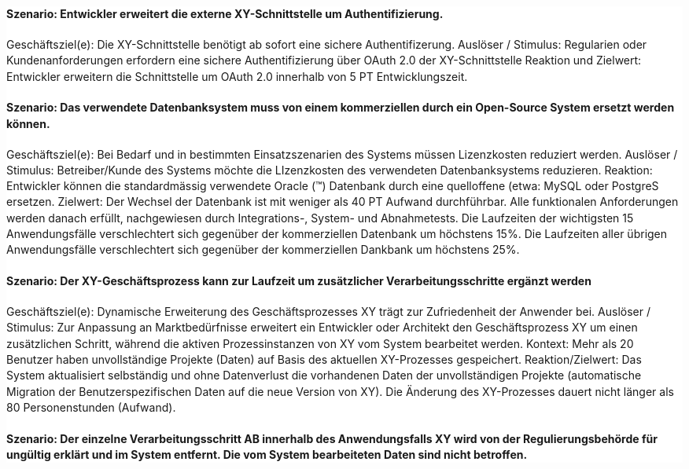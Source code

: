 #### Szenario: Entwickler erweitert die externe XY-Schnittstelle um Authentifizierung. 

Geschäftsziel(e):
Die XY-Schnittstelle benötigt ab sofort eine sichere Authentifizerung. 
Auslöser / Stimulus:
Regularien oder Kundenanforderungen erfordern eine sichere Authentifizierung über OAuth 2.0 der XY-Schnittstelle 
Reaktion und Zielwert:
Entwickler erweitern die Schnittstelle um OAuth 2.0 innerhalb von 5 PT Entwicklungszeit.

#### Szenario: Das verwendete Datenbanksystem muss von einem kommerziellen durch ein Open-Source System ersetzt werden können. 

Geschäftsziel(e):
Bei Bedarf und in bestimmten Einsatzszenarien des Systems müssen Lizenzkosten reduziert werden.
Auslöser / Stimulus:
Betreiber/Kunde des Systems möchte die LIzenzkosten des verwendeten Datenbanksystems reduzieren.
Reaktion:
Entwickler können die standardmässig verwendete Oracle (™) Datenbank durch eine quelloffene (etwa: MySQL oder PostgreS ersetzen.
Zielwert:
Der Wechsel der Datenbank ist mit weniger als 40 PT Aufwand durchführbar.
Alle funktionalen Anforderungen werden danach erfüllt, nachgewiesen durch Integrations-, System- und Abnahmetests.
Die Laufzeiten der wichtigsten 15 Anwendungsfälle verschlechtert sich gegenüber der kommerziellen Datenbank um höchstens 15%.
Die Laufzeiten aller übrigen Anwendungsfälle verschlechtert sich gegenüber der kommerziellen Dankbank um höchstens 25%.

#### Szenario: Der XY-Geschäftsprozess kann zur Laufzeit um zusätzlicher Verarbeitungsschritte ergänzt werden 

Geschäftsziel(e):
Dynamische Erweiterung des Geschäftsprozesses XY trägt zur Zufriedenheit der Anwender bei. 
Auslöser / Stimulus:
 Zur Anpassung an Marktbedürfnisse erweitert ein Entwickler oder Architekt den Geschäftsprozess XY um einen zusätzlichen Schritt, während die aktiven Prozessinstanzen von XY vom System bearbeitet werden.
Kontext:
Mehr als 20 Benutzer haben unvollständige Projekte (Daten) auf Basis des aktuellen XY-Prozesses gespeichert.
Reaktion/Zielwert:
Das System aktualisiert selbständig und ohne Datenverlust die vorhandenen Daten der unvollständigen Projekte (automatische Migration der Benutzerspezifischen Daten auf die neue Version von XY).
Die Änderung des XY-Prozesses dauert nicht länger als 80 Personenstunden (Aufwand).

#### Szenario: Der einzelne Verarbeitungsschritt AB innerhalb des Anwendungsfalls XY wird von der Regulierungsbehörde für ungültig erklärt und im System entfernt. Die vom System bearbeiteten Daten sind nicht betroffen. 
